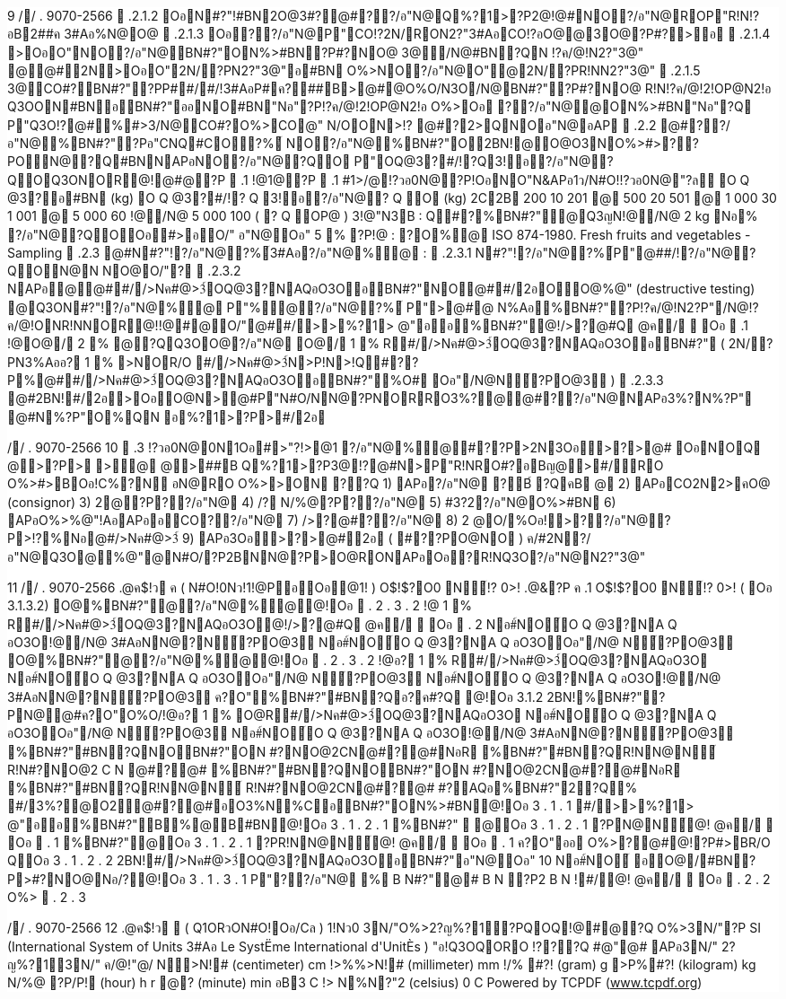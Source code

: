9 // . 9070-2566  .2.1.2 OอN#?"!#BN2O@3#?@#??/อ"N@Q%?1>?P2@!@#NO?/อ"N@ROP"R!N!?อB2##ค 3#Aอ%N@O@  .2.1.3 Oอ??/อ"N@P"CO!?2N/RON2?"3#AอCO!?อO@@3O@?P#?>อ  .2.1.4 >OอO"NO?/อ"N@BN#?"ON%>#BN?P#?NO@ 3@/N@#BN?QN !?ค/@!N2?"3@" @@#2N>OอO"2N/?PN2?"3@"อ#BN O%>NO?/อ"N@O"@2N/?PR!NN2?"3@"  .2.1.5 3@CO#?BN#?"?PP##/#/!3#AอP#ค?##B>@#@O%O/N3O/N@BN#?"?P#?NO@ R!N!?ค/@!2!OP@N2!อ Q3OON#BNอBN#?"ออNO#BN"Nอ"?P!?ค/@!2!OP@N2!อ O%>Oอ ??/อ"N@@ON%>#BN"Nอ"?Q P"Q3O!?@#%#>3/N@CO#?O%>CO@" N/OON>!? @#?2>QNOอ"N@อAP  .2.2 @#??/อ"N@%BN#?"?Pอ"CNQ#CO?%์ NO?/อ"N@%BN#?"O2BN!@O@O3NO%>#>??PON@?Q#BNNAPอNO?/อ"N@?QO P"OQ@3?#/!?Q3!อ?/อ"N@?QOQ3ONOR@!@#@?P  .1 !@1@?P  .1 #1>/@!?วอ0N@?P!OอNO"N&APอ1ว/N#O!!?วอ0N@"?ล์ O Q @3?อ#BN (kg) O Q @3?#/!? Q 3!อ?/อ"N@? Q O (kg) 2C2B 200 10 201 @ 500 20 501 @ 1 000 30 1 001 @ 5 000 60 !@/N@ 5 000 100 ( ? Q OP@ ) 3!@"N3B : Q#?%BN#?"@Q3ญN!@/N@ 2 kg Nอ% ?/อ"N@?QOOอ#>อO/" อ"N@Oอ" 5 % ?P!@ : ?O%@ ISO 874-1980. Fresh fruits and vegetables - Sampling  .2.3 @#N#?"!?/อ"N@?%์3#Aอ?/อ"N@%@ :  .2.3.1 N#?"!?/อ"N@?%์P"@##/!?/อ"N@?QON@N NO@O/"?  .2.3.2 NAPอ@@##//>Nค#@>3์OQ@3?NAQอO3OอBN#?"NO@##/2อOO@%@" (destructive testing) @Q3ON#?"!?/อ"N@%@ P"%@?/อ"N@?%์ P">@#@ N%Aอ%BN#?"?P!?ค/@!N2?P"/N@!?ค/@!ONR!NNOR@!!@#@O/"@##/>>%?1> @"ออ%BN#?"@!/>?@#Q @ค/  Oอ  .1 !@O@/ 2 % @?QQ3OO@?/อ"N@ O@/ 1 % R#//>Nค#@>3์OQ@3?NAQอO3OอBN#?" ( 2N/?PN3%Aออ? 1 % >NOR/O #//>Nค#@>3์N>P!N>!Q#??P%@##//>Nค#@>3์OQ@3?NAQอO3OอBN#?"%O# Oอ"/N@N์?PO@3 )  .2.3.3 @#2BN!#/2อ>OอO@N>@#P"N#O/NN@?PNORRO3%?@@#??/อ"N@NAPอ3%?N%?P" @#N%?P"O%QN อ%?1>?P>#/2อ

// . 9070-2566 10  .3 !?วอ0N@0N1Oอ#>"?!>@1 ?/อ"N@%@#??P>2N3Oอ>?>@# OอNOQ @>?P> >@ @>##B Q%?1>?P3@!?@#N>P"R!NRO#?อBญ@>#/RO O%>#>BOอ!C%?N อN@RO O%>>ON ??Q 1) APอ?/อ"N@ ?B์ ?QคB @ 2) APอCO2N2>คO@ (consignor) 3) 2@?P??/อ"N@ 4) /? N/%@?P??/อ"N@ 5) #3?2?/อ"N@O%>#BN 6) APอO%>%@"!AอAPออCO??/อ"N@ 7) />?@#??/อ"N@ 8) 2 @O/%Oอ!>??/อ"N@?P>!?%Nอ@#/>Nค#@>3์ 9) APอ3Oอ>?>@#2อ ( #??PO@NO ) ค/#2N?/อ"N@Q3O@%@"@N#O/?P2BNN@?P>O@RONAPอOอ?R!NQ3O?/อ"N@N2?"3@"

11 // . 9070-2566 .@ค$!ว ค ( N#O!0Nว!1!@PอOอํ@1! ) O$!$?O0 N์!? 0>! .@&?P ค .1 O$!$?O0 N์!? 0>! ( Oอ 3.1.3.2) O@%BN#?"@?/อ"N@%@@!Oอ  . 2 . 3 . 2 !@ 1 % R#//>Nค#@>3์OQ@3?NAQอO3O@!/>?@#Q @ค/  Oอ  . 2 Nอ#์NO์O Q @3?NA Q อO3O!@/N@ 3#AอNN@?N์?PO@3 Nอ#์NO์O Q @3?NA Q อO3OOอ"/N@ N์?PO@3 O@%BN#?"@?/อ"N@%@@!Oอ  . 2 . 3 . 2 !@อ? 1 % R#//>Nค#@>3์OQ@3?NAQอO3O Nอ#์NO์O Q @3?NA Q อO3OOอ"/N@ N์?PO@3 Nอ#์NO์O Q @3?NA Q อO3O!@/N@ 3#AอNN@?N์?PO@3 ค?O"%BN#?"#BN?Qอ?ค#?Q @!Oอ 3.1.2 2BN!%BN#?"?PN@@#ค?O"O%O/!@อ? 1 % O@R#//>Nค#@>3์OQ@3?NAQอO3O Nอ#์NO์O Q @3?NA Q อO3OOอ"/N@ N์?PO@3 Nอ#์NO์O Q @3?NA Q อO3O!@/N@ 3#AอNN@?N์?PO@3 %BN#?"#BN?QNOBN#?"ON #?NO@2CN@#?@#NอR %BN#?"#BN?QR!NN@N์ R!N#?NO@2 C N @#?@# %BN#?"#BN?QNOBN#?"ON #?NO@2CN@#?@#NอR %BN#?"#BN?QR!NN@N์ R!N#?NO@2CN@#?@# #?AQอ%BN#?"2?Q% #/3%?@O2@#?@#อO3%N%CอBN#?"ON%>#BN@!Oอ 3 . 1 . 1 #/>>%?1> @"ออ%BN#?"B%@B#BN@!Oอ 3 . 1 . 2 . 1 %BN#?"  @Oอ 3 . 1 . 2 . 1 ?PN@N์@! @ค/  Oอ  . 1 %BN#?"@Oอ 3 . 1 . 2 . 1 ?PR!NN@N์@! @ค/  Oอ  . 1 ค?O"ออ O%>?@#@!?P#>BR/O QOอ 3 . 1 . 2 . 2 2BN!#//>Nค#@>3์OQ@3?NAQอO3OอBN#?"อ"N@Oอ" 10 Nอ#์NO์ อO@/#BN?P>#?NO@Nอ/?@!Oอ 3 . 1 . 3 . 1 P"??/อ"N@ % B N#?"@# B N ?P2 B N !#/@! @ค/  Oอ  . 2 . 2 O%>  . 2 . 3

// . 9070-2566 12 .@ค$!ว  ( Q1ORวON#O!Oอ/Cล ) 1!Nว0 3N/"O%>2?ญ%?1์?PQOQ!@#@?Q O%>3N/"?P SI (International System of Units 3#Aอ Le SystËme International d'UnitÈs ) "อ!Q3OQORO !???Q #@"@# APอ3N/" 2?ญ%?1์3N/" ค/@!"@/ N>N!# (centimeter) cm !>%%>N!# (millimeter) mm !/% #?! (gram) g >P%#?! (kilogram) kg N/%@ ?P/P! (hour) h r @? (minute) min อB3 C !> N%N?"2 (celsius) 0 C Powered by TCPDF (www.tcpdf.org)

